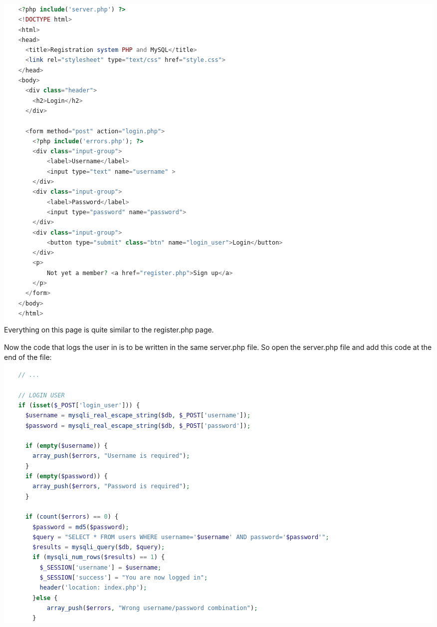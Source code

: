 ```php
    <?php include('server.php') ?>
    <!DOCTYPE html>
    <html>
    <head>
      <title>Registration system PHP and MySQL</title>
      <link rel="stylesheet" type="text/css" href="style.css">
    </head>
    <body>
      <div class="header">
      	<h2>Login</h2>
      </div>
    	 
      <form method="post" action="login.php">
      	<?php include('errors.php'); ?>
      	<div class="input-group">
      		<label>Username</label>
      		<input type="text" name="username" >
      	</div>
      	<div class="input-group">
      		<label>Password</label>
      		<input type="password" name="password">
      	</div>
      	<div class="input-group">
      		<button type="submit" class="btn" name="login_user">Login</button>
      	</div>
      	<p>
      		Not yet a member? <a href="register.php">Sign up</a>
      	</p>
      </form>
    </body>
    </html>
```

Everything on this page is quite similar to the register.php page.

Now the code that logs the user in is to be written in the same server.php file. So open the server.php file and add this code at the end of the file:

```php
    // ... 
    
    // LOGIN USER
    if (isset($_POST['login_user'])) {
      $username = mysqli_real_escape_string($db, $_POST['username']);
      $password = mysqli_real_escape_string($db, $_POST['password']);
    
      if (empty($username)) {
      	array_push($errors, "Username is required");
      }
      if (empty($password)) {
      	array_push($errors, "Password is required");
      }
    
      if (count($errors) == 0) {
      	$password = md5($password);
      	$query = "SELECT * FROM users WHERE username='$username' AND password='$password'";
      	$results = mysqli_query($db, $query);
      	if (mysqli_num_rows($results) == 1) {
      	  $_SESSION['username'] = $username;
      	  $_SESSION['success'] = "You are now logged in";
      	  header('location: index.php');
      	}else {
      		array_push($errors, "Wrong username/password combination");
      	}
```